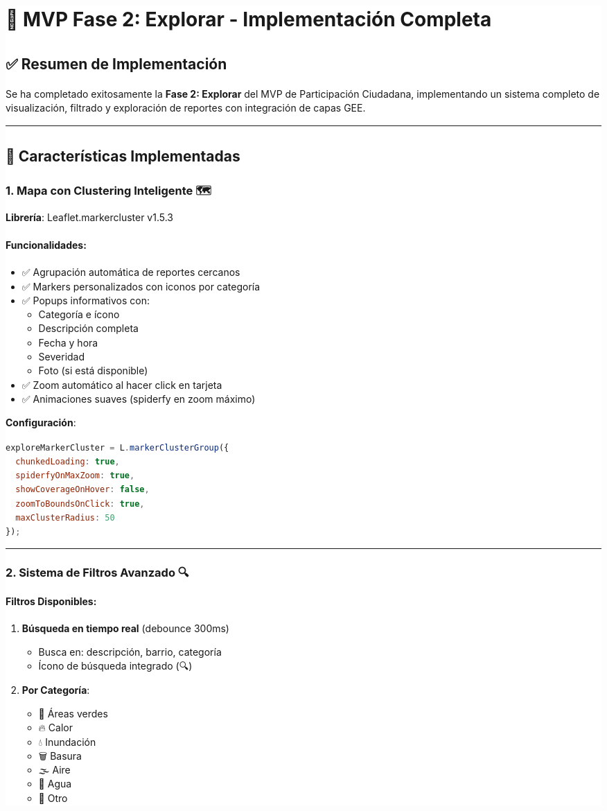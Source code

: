 # 🎉 MVP Fase 2: Explorar - Implementación Completa

## ✅ Resumen de Implementación

Se ha completado exitosamente la **Fase 2: Explorar** del MVP de Participación Ciudadana, implementando un sistema completo de visualización, filtrado y exploración de reportes con integración de capas GEE.

---

## 🚀 Características Implementadas

### 1. **Mapa con Clustering Inteligente** 🗺️

**Librería**: Leaflet.markercluster v1.5.3

#### Funcionalidades:
- ✅ Agrupación automática de reportes cercanos
- ✅ Markers personalizados con iconos por categoría
- ✅ Popups informativos con:
  - Categoría e ícono
  - Descripción completa
  - Fecha y hora
  - Severidad
  - Foto (si está disponible)
- ✅ Zoom automático al hacer click en tarjeta
- ✅ Animaciones suaves (spiderfy en zoom máximo)

**Configuración**:
```javascript
exploreMarkerCluster = L.markerClusterGroup({
  chunkedLoading: true,
  spiderfyOnMaxZoom: true,
  showCoverageOnHover: false,
  zoomToBoundsOnClick: true,
  maxClusterRadius: 50
});
```

---

### 2. **Sistema de Filtros Avanzado** 🔍

#### Filtros Disponibles:
1. **Búsqueda en tiempo real** (debounce 300ms)
   - Busca en: descripción, barrio, categoría
   - Ícono de búsqueda integrado (🔍)

2. **Por Categoría**:
   - 🌳 Áreas verdes
   - 🔥 Calor
   - 💧 Inundación
   - 🗑️ Basura
   - 🌫️ Aire
   - 🚰 Agua
   - 📌 Otro
